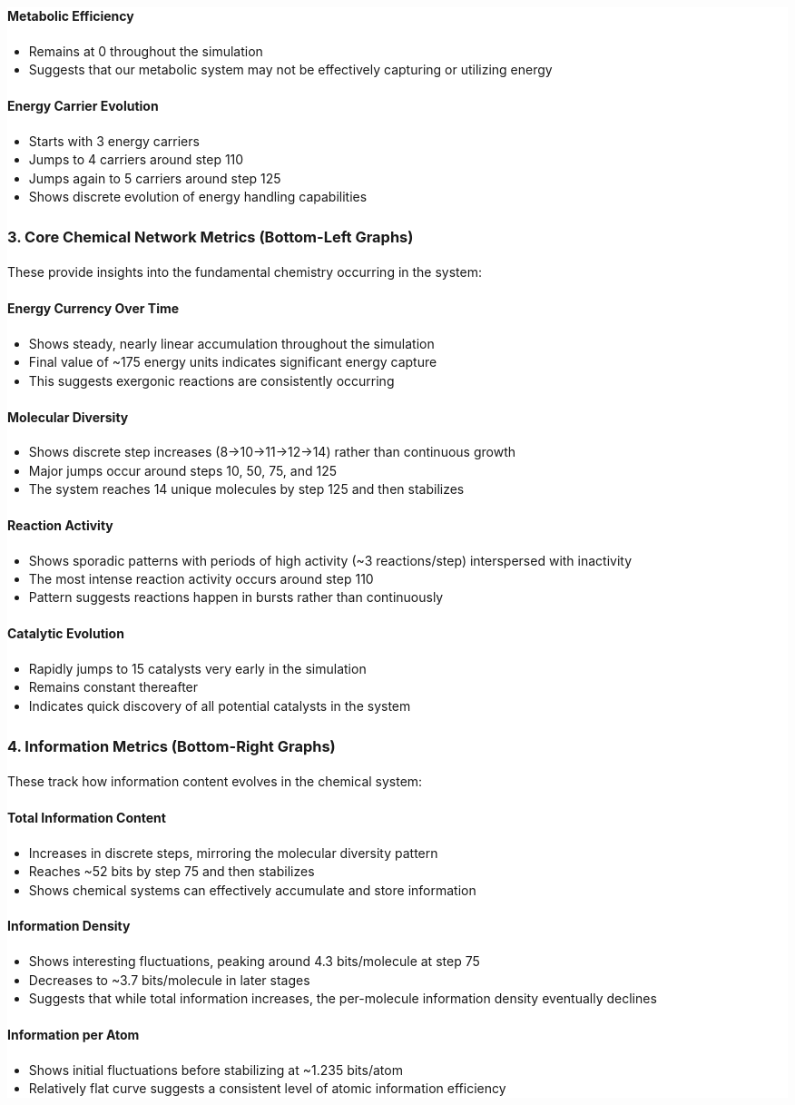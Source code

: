 #### Metabolic Efficiency
- Remains at 0 throughout the simulation
- Suggests that our metabolic system may not be effectively capturing or utilizing energy

#### Energy Carrier Evolution
- Starts with 3 energy carriers
- Jumps to 4 carriers around step 110
- Jumps again to 5 carriers around step 125
- Shows discrete evolution of energy handling capabilities

### 3. Core Chemical Network Metrics (Bottom-Left Graphs)

These provide insights into the fundamental chemistry occurring in the system:

#### Energy Currency Over Time
- Shows steady, nearly linear accumulation throughout the simulation
- Final value of ~175 energy units indicates significant energy capture
- This suggests exergonic reactions are consistently occurring

#### Molecular Diversity
- Shows discrete step increases (8→10→11→12→14) rather than continuous growth
- Major jumps occur around steps 10, 50, 75, and 125
- The system reaches 14 unique molecules by step 125 and then stabilizes

#### Reaction Activity
- Shows sporadic patterns with periods of high activity (~3 reactions/step) interspersed with inactivity
- The most intense reaction activity occurs around step 110
- Pattern suggests reactions happen in bursts rather than continuously

#### Catalytic Evolution
- Rapidly jumps to 15 catalysts very early in the simulation
- Remains constant thereafter
- Indicates quick discovery of all potential catalysts in the system

### 4. Information Metrics (Bottom-Right Graphs)

These track how information content evolves in the chemical system:

#### Total Information Content
- Increases in discrete steps, mirroring the molecular diversity pattern
- Reaches ~52 bits by step 75 and then stabilizes
- Shows chemical systems can effectively accumulate and store information

#### Information Density
- Shows interesting fluctuations, peaking around 4.3 bits/molecule at step 75
- Decreases to ~3.7 bits/molecule in later stages
- Suggests that while total information increases, the per-molecule information density eventually declines

#### Information per Atom
- Shows initial fluctuations before stabilizing at ~1.235 bits/atom
- Relatively flat curve suggests a consistent level of atomic information efficiency
